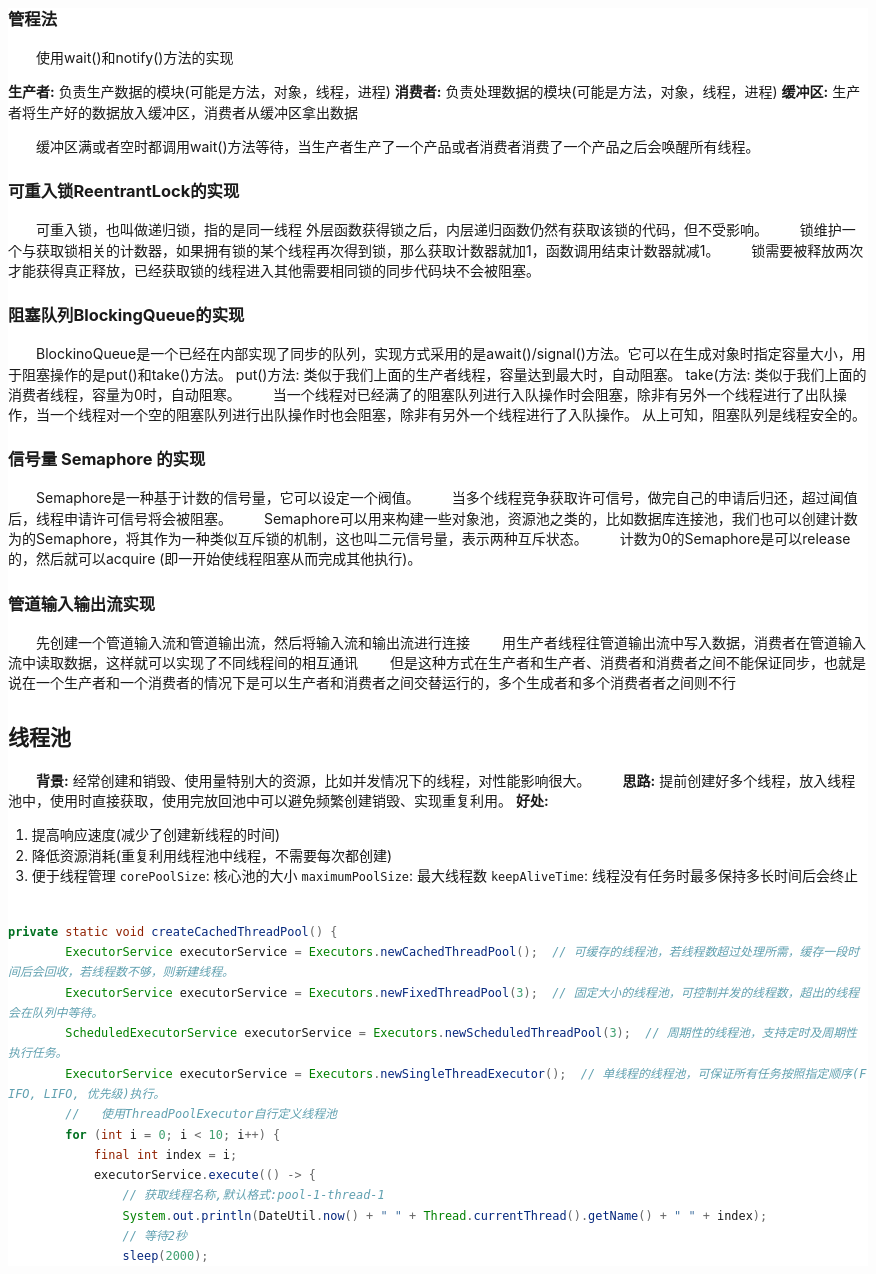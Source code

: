 ### 管程法
  使用wait()和notify()方法的实现

**生产者:** 负责生产数据的模块(可能是方法，对象，线程，进程)
**消费者:** 负责处理数据的模块(可能是方法，对象，线程，进程)
**缓冲区:** 生产者将生产好的数据放入缓冲区，消费者从缓冲区拿出数据

  缓冲区满或者空时都调用wait()方法等待，当生产者生产了一个产品或者消费者消费了一个产品之后会唤醒所有线程。

### 可重入锁ReentrantLock的实现
  可重入锁，也叫做递归锁，指的是同一线程 外层函数获得锁之后，内层递归函数仍然有获取该锁的代码，但不受影响。
  锁维护一个与获取锁相关的计数器，如果拥有锁的某个线程再次得到锁，那么获取计数器就加1，函数调用结束计数器就减1。
  锁需要被释放两次才能获得真正释放，已经获取锁的线程进入其他需要相同锁的同步代码块不会被阻塞。

### 阻塞队列BlockingQueue的实现
  BlockinoQueue是一个已经在内部实现了同步的队列，实现方式采用的是await()/signal()方法。它可以在生成对象时指定容量大小，用于阻塞操作的是put()和take()方法。
put()方法: 类似于我们上面的生产者线程，容量达到最大时，自动阻塞。
take(方法: 类似于我们上面的消费者线程，容量为0时，自动阻寒。
  当一个线程对已经满了的阻塞队列进行入队操作时会阻塞，除非有另外一个线程进行了出队操作，当一个线程对一个空的阻塞队列进行出队操作时也会阻塞，除非有另外一个线程进行了入队操作。
从上可知，阻塞队列是线程安全的。

### 信号量 Semaphore 的实现
  Semaphore是一种基于计数的信号量，它可以设定一个阀值。
  当多个线程竞争获取许可信号，做完自己的申请后归还，超过闻值后，线程申请许可信号将会被阻塞。
  Semaphore可以用来构建一些对象池，资源池之类的，比如数据库连接池，我们也可以创建计数为的Semaphore，将其作为一种类似互斥锁的机制，这也叫二元信号量，表示两种互斥状态。
  计数为0的Semaphore是可以release的，然后就可以acquire (即一开始使线程阻塞从而完成其他执行)。

### 管道输入输出流实现
  先创建一个管道输入流和管道输出流，然后将输入流和输出流进行连接
  用生产者线程往管道输出流中写入数据，消费者在管道输入流中读取数据，这样就可以实现了不同线程间的相互通讯
  但是这种方式在生产者和生产者、消费者和消费者之间不能保证同步，也就是说在一个生产者和一个消费者的情况下是可以生产者和消费者之间交替运行的，多个生成者和多个消费者者之间则不行

## 线程池
  **背景:** 经常创建和销毁、使用量特别大的资源，比如并发情况下的线程，对性能影响很大。
  **思路:** 提前创建好多个线程，放入线程池中，使用时直接获取，使用完放回池中可以避免频繁创建销毁、实现重复利用。
**好处:**
1. 提高响应速度(减少了创建新线程的时间)
2. 降低资源消耗(重复利用线程池中线程，不需要每次都创建)
3. 便于线程管理
`corePoolSize`: 核心池的大小
`maximumPoolSize`: 最大线程数
`keepAliveTime`: 线程没有任务时最多保持多长时间后会终止

```Java

private static void createCachedThreadPool() {
        ExecutorService executorService = Executors.newCachedThreadPool();  // 可缓存的线程池，若线程数超过处理所需，缓存一段时间后会回收，若线程数不够，则新建线程。
        ExecutorService executorService = Executors.newFixedThreadPool(3);  // 固定大小的线程池，可控制并发的线程数，超出的线程会在队列中等待。
        ScheduledExecutorService executorService = Executors.newScheduledThreadPool(3);  // 周期性的线程池，支持定时及周期性执行任务。
        ExecutorService executorService = Executors.newSingleThreadExecutor();  // 单线程的线程池，可保证所有任务按照指定顺序(FIFO, LIFO, 优先级)执行。
        //   使用ThreadPoolExecutor自行定义线程池
        for (int i = 0; i < 10; i++) {
            final int index = i;
            executorService.execute(() -> {
                // 获取线程名称,默认格式:pool-1-thread-1
                System.out.println(DateUtil.now() + " " + Thread.currentThread().getName() + " " + index);
                // 等待2秒
                sleep(2000);
```